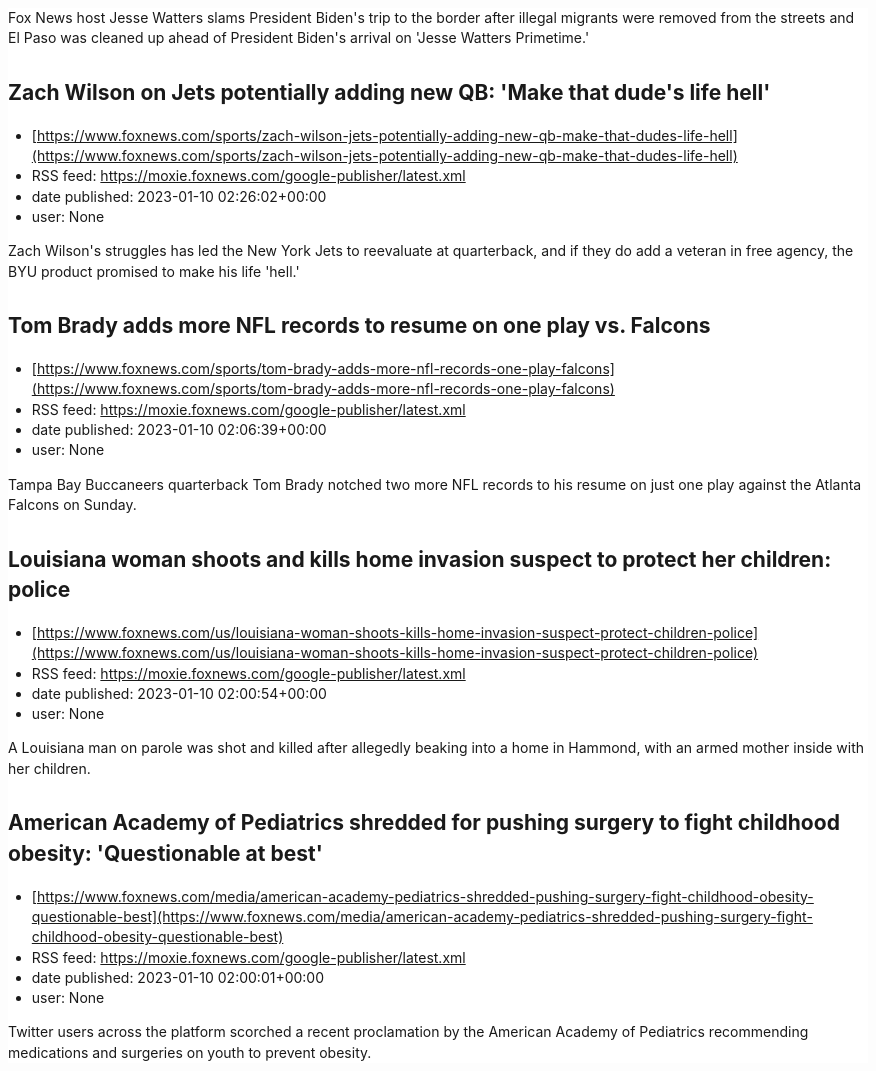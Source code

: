 Fox News host Jesse Watters slams President Biden's trip to the border after illegal migrants were removed from the streets and El Paso was cleaned up ahead of President Biden's arrival on 'Jesse Watters Primetime.'

## Zach Wilson on Jets potentially adding new QB: 'Make that dude's life hell'
 - [https://www.foxnews.com/sports/zach-wilson-jets-potentially-adding-new-qb-make-that-dudes-life-hell](https://www.foxnews.com/sports/zach-wilson-jets-potentially-adding-new-qb-make-that-dudes-life-hell)
 - RSS feed: https://moxie.foxnews.com/google-publisher/latest.xml
 - date published: 2023-01-10 02:26:02+00:00
 - user: None

Zach Wilson's struggles has led the New York Jets to reevaluate at quarterback, and if they do add a veteran in free agency, the BYU product promised to make his life 'hell.'

## Tom Brady adds more NFL records to resume on one play vs. Falcons
 - [https://www.foxnews.com/sports/tom-brady-adds-more-nfl-records-one-play-falcons](https://www.foxnews.com/sports/tom-brady-adds-more-nfl-records-one-play-falcons)
 - RSS feed: https://moxie.foxnews.com/google-publisher/latest.xml
 - date published: 2023-01-10 02:06:39+00:00
 - user: None

Tampa Bay Buccaneers quarterback Tom Brady notched two more NFL records to his resume on just one play against the Atlanta Falcons on Sunday.

## Louisiana woman shoots and kills home invasion suspect to protect her children: police
 - [https://www.foxnews.com/us/louisiana-woman-shoots-kills-home-invasion-suspect-protect-children-police](https://www.foxnews.com/us/louisiana-woman-shoots-kills-home-invasion-suspect-protect-children-police)
 - RSS feed: https://moxie.foxnews.com/google-publisher/latest.xml
 - date published: 2023-01-10 02:00:54+00:00
 - user: None

A Louisiana man on parole was shot and killed after allegedly beaking into a home in Hammond, with an armed mother inside with her children.

## American Academy of Pediatrics shredded for pushing surgery to fight childhood obesity: 'Questionable at best'
 - [https://www.foxnews.com/media/american-academy-pediatrics-shredded-pushing-surgery-fight-childhood-obesity-questionable-best](https://www.foxnews.com/media/american-academy-pediatrics-shredded-pushing-surgery-fight-childhood-obesity-questionable-best)
 - RSS feed: https://moxie.foxnews.com/google-publisher/latest.xml
 - date published: 2023-01-10 02:00:01+00:00
 - user: None

Twitter users across the platform scorched a recent proclamation by the American Academy of Pediatrics recommending medications and surgeries on youth to prevent obesity.
